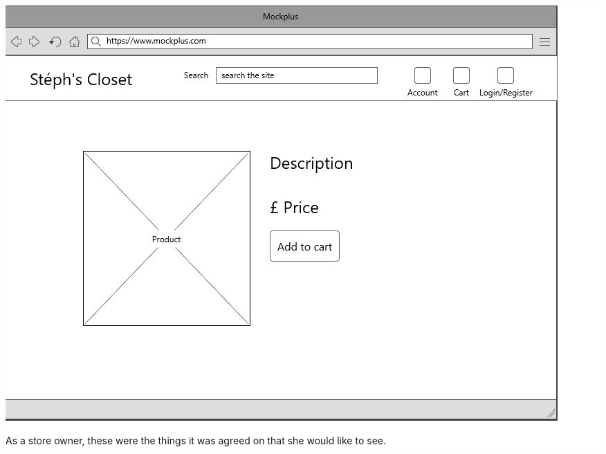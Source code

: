 ![Product page](/static/img//Wireframe3.JPG)

As a store owner, these were the things it was agreed on that she would like to see.